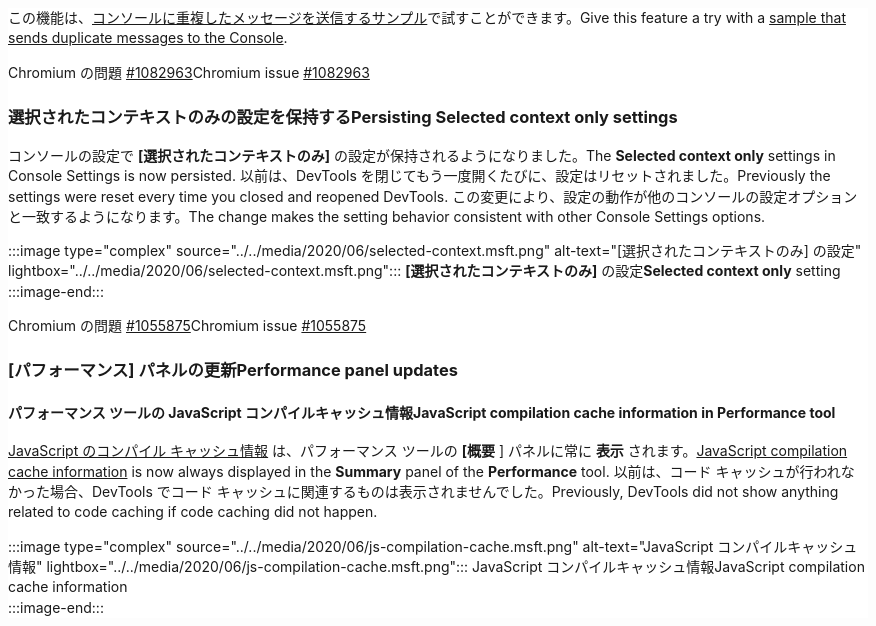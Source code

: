 <span data-ttu-id="5d3f1-237">この機能は、[コンソールに重複したメッセージを送信するサンプル][CodepenZoherghadyaliZyrjgdJ]で試すことができます。</span><span class="sxs-lookup"><span data-stu-id="5d3f1-237">Give this feature a try with a [sample that sends duplicate messages to the Console][CodepenZoherghadyaliZyrjgdJ].</span></span>  

<span data-ttu-id="5d3f1-238">Chromium の問題 [#1082963][CR1082963]</span><span class="sxs-lookup"><span data-stu-id="5d3f1-238">Chromium issue [#1082963][CR1082963]</span></span>  

### <a name="persisting-selected-context-only-settings"></a><span data-ttu-id="5d3f1-239">選択されたコンテキストのみの設定を保持する</span><span class="sxs-lookup"><span data-stu-id="5d3f1-239">Persisting Selected context only settings</span></span>  

<span data-ttu-id="5d3f1-240">コンソールの設定で **[選択されたコンテキストのみ]** の設定が保持されるようになりました。</span><span class="sxs-lookup"><span data-stu-id="5d3f1-240">The **Selected context only** settings in Console Settings is now persisted.</span></span>  <span data-ttu-id="5d3f1-241">以前は、DevTools を閉じてもう一度開くたびに、設定はリセットされました。</span><span class="sxs-lookup"><span data-stu-id="5d3f1-241">Previously the settings were reset every time you closed and reopened DevTools.</span></span>  <span data-ttu-id="5d3f1-242">この変更により、設定の動作が他のコンソールの設定オプションと一致するようになります。</span><span class="sxs-lookup"><span data-stu-id="5d3f1-242">The change makes the setting behavior consistent with other Console Settings options.</span></span>  

:::image type="complex" source="../../media/2020/06/selected-context.msft.png" alt-text="[選択されたコンテキストのみ] の設定" lightbox="../../media/2020/06/selected-context.msft.png":::
   <span data-ttu-id="5d3f1-244">**[選択されたコンテキストのみ]** の設定</span><span class="sxs-lookup"><span data-stu-id="5d3f1-244">**Selected context only** setting</span></span>  
:::image-end:::  

<span data-ttu-id="5d3f1-245">Chromium の問題 [#1055875][CR1055875]</span><span class="sxs-lookup"><span data-stu-id="5d3f1-245">Chromium issue [#1055875][CR1055875]</span></span>  

### <a name="performance-panel-updates"></a><span data-ttu-id="5d3f1-246">[パフォーマンス] パネルの更新</span><span class="sxs-lookup"><span data-stu-id="5d3f1-246">Performance panel updates</span></span>  

#### <a name="javascript-compilation-cache-information-in-performance-tool"></a><span data-ttu-id="5d3f1-247">パフォーマンス ツールの JavaScript コンパイル**キャッシュ情報**</span><span class="sxs-lookup"><span data-stu-id="5d3f1-247">JavaScript compilation cache information in **Performance** tool</span></span>  

<span data-ttu-id="5d3f1-248">[JavaScript のコンパイル キャッシュ情報][V8DevCodeCaching] は、パフォーマンス ツールの **[概要** ] パネルに常に **表示** されます。</span><span class="sxs-lookup"><span data-stu-id="5d3f1-248">[JavaScript compilation cache information][V8DevCodeCaching] is now always displayed in the **Summary** panel of the **Performance** tool.</span></span>  <span data-ttu-id="5d3f1-249">以前は、コード キャッシュが行われなかった場合、DevTools でコード キャッシュに関連するものは表示されませんでした。</span><span class="sxs-lookup"><span data-stu-id="5d3f1-249">Previously, DevTools did not show anything related to code caching if code caching did not happen.</span></span>  

:::image type="complex" source="../../media/2020/06/js-compilation-cache.msft.png" alt-text="JavaScript コンパイルキャッシュ情報" lightbox="../../media/2020/06/js-compilation-cache.msft.png":::
   <span data-ttu-id="5d3f1-251">JavaScript コンパイルキャッシュ情報</span><span class="sxs-lookup"><span data-stu-id="5d3f1-251">JavaScript compilation cache information</span></span>  
:::image-end:::  


[DevtoolsMain]: /microsoft-edge/devtools-guide-chromium "Microsoft Edge (Chromium) 開発者ツール | Microsoft Docs"  
[DevtoolsCommandMenu]: /microsoft-edge/devtools-guide-chromium/command-menu "Microsoft Edge DevTools コマンドメニューを使用してコマンドを実行する | Microsoft Docs"
[DevtoolsCustomizeIndexDrawer]: /microsoft-edge/devtools-guide-chromium/customize/index#drawer "ドロワー - Microsoft Edge DevTools のカスタマイズ | Microsoft Docs"
[DevtoolsExperimentalFeaturesTurnOn]: /microsoft-edge/devtools-guide-chromium/experimental-features#turn-on-experimental-features "試験的な機能を有効にする - 試験的な機能 | Microsoft Docs"  
[DevtoolsIssues]: /microsoft-edge/devtools-guide-chromium/issues "Microsoft Edge DevTools の問題を見つけて解決するツール | Microsoft Docs"
[DevtoolsSourcesEditCssJavascript]: /microsoft-edge/devtools-guide-chromium/sources#edit-css-and-javascript "CSS と JavaScript を編集する - [ソース] パネルの概要 | Microsoft Docs"  
[DevtoolsNetworkIndexLogActivity]: /microsoft-edge/devtools-guide-chromium/network/index#log-network-activity "ネットワーク アクティビティをログに記録する - Microsoft Edge DevTools でネットワーク アクティビティを検査する | Microsoft Docs"
[CodepenZoherghadyaliAbdgrpz]: https://codepen.io/zoherghadyali/full/abdGrPZ "CSS-in-JS フレームワークのスタイルの編集 | CodePen"
[CodepenZoherghadyaliZyrjgdJ]: https://codepen.io/zoherghadyali/full/zYrjgdJ "重複メッセージをコンソールに送信する | CodePen"
[CodepenRachelweilYzwBzKM]: https://codepen.io/hxlnt/full/YzwBzKM "CSS グリッドプランナーの例 | CodePen"
[CRIssuesList]: https://bugs.chromium.org/p/chromium/issues/list "Chromium のバグ"  
[CR772558]: https://crbug.com/772558 "DevTools: 最新バージョンの Lighthouse を更新する | Chromium のバグ"  
[CR800028]: https://crbug.com/800028 "Chrome の更新後に、開発者ツール エディターの重複した行のショートカットが機能しない | Chromium のバグ"  
[CR912581]: https://crbug.com/912581 "V8 によってコードがキャッシュされたスクリプトが DevTools/about: tracing に公開される | Chromium のバグ"  
[CR946975]: https://crbug.com/946975 "DevTools のスタイル サイドバーが Constructable Stylesheets で機能しない | Chromium のバグ"  
[CR955497]: https://crbug.com/955497 "PWA のアプリ アイコン ショートカット メニュー | Chromium のバグ"  
[CR974550]: https://crbug.com/974550 "[パフォーマンス] パネルと performanceObserver 間の指標の不一致 | Chromium のバグ"  
[CR1041830]: https://crbug.com/1041830 "ブレークポイントの色を改善する | Chromium のバグ"  
[CR1055875]: https://crbug.com/1055875 "開発者ツールを終了してもう一度開いたとき、コンソールの設定で指定した [選択したコンテキストのみ] の値が保持されない | Chromium のバグ"  
[CR1066579]: https://crbug.com/1066579 "DevTools: [ネットワーク] パネルで要求ごとに ServiceWorkers フェッチ タイムラインを表示する | Chromium のバグ"  
[CR1071432]: https://crbug.com/1071432 "Wasm Basic 開発者のエクスペリエンス | Chromium のバグ"  
[CR1073899]: https://crbug.com/1073899 "計算済みのスタイル タブが応答モードで表示されない | Chromium のバグ"  
[CR1073903]: https://crbug.com/1073903 "DevTools: 構文の強調表示がプライベート フィールドで使用できない | Chromium のバグ"  
[CR1082963]: https://crbug.com/1082963 "コンソールの類似メッセージのグループ化の動作を無効にできない | Chromium のバグ"  
[CR1083214]: https://crbug.com/1083214 "acorn で optional chaining がサポートされない | Chromium のバグ"  
[CR1083797]: https://crbug.com/1083797 "nullish 合体演算子が整形出力されない | Chromium のバグ"  
[CR1096008]: https://crbug.com/1096008 "FMP を削除 | Chromium のバグ"  
[CR1047356]: https://crbug.com/1047356 "CSS グリッド/フレキシブル ボックス/テーブル ツール | Chromium のバグ"  
[CR1093687]: https://crbug.com/1093687 "統合ネットワーク要求を作成および再生するためのツールを作成する | Chromium のバグ"  
[CR1070378]: https://crbug.com/1070378 "DevTools に webhint を統合する | Chromium のバグ"  
[CR1069404]: https://crbug.com/1069404 "DevTools ウィジェットのポップアップがすべて狭すぎる | Chromium のバグ"  
[CR897944]: https://crbug.com/897944 "ドラッグ可能な DevTools パネル | Chromium のバグ"
[GithubGoogleChromeLighthouse600]: https://github.com/GoogleChrome/lighthouse/releases/tag/v6.0.0 "v6.0.0 - GoogleChrome/lighthouse |GitHub"  
[GitHubMicrosoftDocsEdgeDeveloperNewIssue]: https://github.com/MicrosoftDocs/edge-developer/issues/new?title=[DevTools%20Docs%20Feedback] "新しい問題 - Microsoft Docs/Edge Developer"  
[MdnShadowDom]: https://developer.mozilla.org/docs/Web/Web_Components/Using_shadow_DOM "Shadow DOM を使用する | MDN"
[MicrosoftEdgePreviewChannels]: https://www.microsoftedgeinsider.com/download/ "Microsoft Edge プレビュー チャネル"  
[VisualStudio]: https://visualstudio.microsoft.com/ "Visual Studio"
[VisualStudioCode]: https://code.visualstudio.com/ "Visual Studio Code"  
[CsswgDraftsCssom]: https://drafts.csswg.org/cssom "CSS オブジェクトモデル (CSSOM) | W3C CSS ワーキング グループ エディター ドラフト"  
[PostTweetEdgeDevTools]: https://twitter.com/intent/tweet?text=@EdgeDevTools "@EdgeDevTools | ツイートを投稿する"  
[EdgeDevToolsTwitterAccount]: https://twitter.com/EdgeDevTools "@EdgeDevTools Twitter アカウント"  
[V8DevClassFieldsPrivate]: https://v8.dev/features/class-fields#private-class-fields "プライベート クラス フィールド - パブリック クラスとプライベート クラスのフィールド | V8.Dev"  
[V8DevCodeCaching]: https://v8.dev/blog/code-caching-for-devs "JavaScript 開発者向けのコード キャッシュ | V8.Dev"  
[V8DevNullishCoalescing]: https://v8.dev/features/nullish-coalescing "Nullish 合体 | V8.Dev"  
[V8DevOptionalChaining]: https://v8.dev/features/optional-chaining "Optional chaining | V8.Dev"  
[WebhintMain]: https://webhint.io "webhint"  
[WicgConstructStylesheet]: https://wicg.github.io/construct-stylesheets/ "Constructable Stylesheet オブジェクト | Web Incubator CG"
[TheWebWeWant]: https://webwewant.fyi/ "必要とされる Web"  
[CCA4IL]: https://creativecommons.org/licenses/by/4.0  
[CCby4Image]: https://i.creativecommons.org/l/by/4.0/88x31.png  
[GoogleSitePolicies]: https://developers.google.com/terms/site-policies  
[JecelynYeen]: https://developers.google.com/web/resources/contributors/jecelynyeen  
[KayceBasques]: https://developers.google.com/web/resources/contributors/kaycebasques  